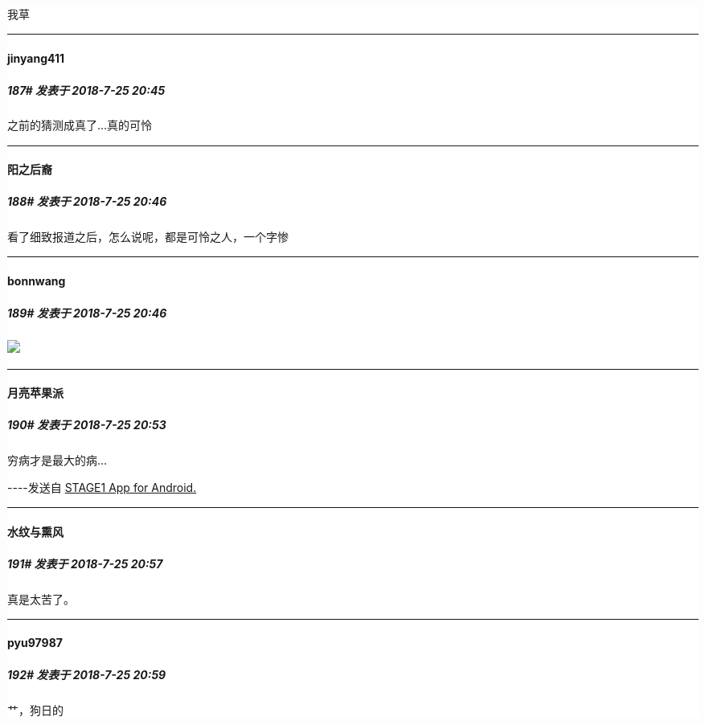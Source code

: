 
我草


-----

####  jinyang411  
##### 187#       发表于 2018-7-25 20:45


之前的猜测成真了...真的可怜


-----

####  阳之后裔  
##### 188#       发表于 2018-7-25 20:46


看了细致报道之后，怎么说呢，都是可怜之人，一个字惨


-----

####  bonnwang  
##### 189#       发表于 2018-7-25 20:46


<img src="https://static.saraba1st.com/image/smiley/face2017/001.png" referrerpolicy="no-referrer">


-----

####  月亮苹果派  
##### 190#       发表于 2018-7-25 20:53


穷病才是最大的病...  


----发送自 [STAGE1 App for Android.](http://stage1.5j4m.com/?1.30)


-----

####  水纹与熏风  
##### 191#       发表于 2018-7-25 20:57


真是太苦了。


-----

####  pyu97987  
##### 192#       发表于 2018-7-25 20:59


艹，狗日的
